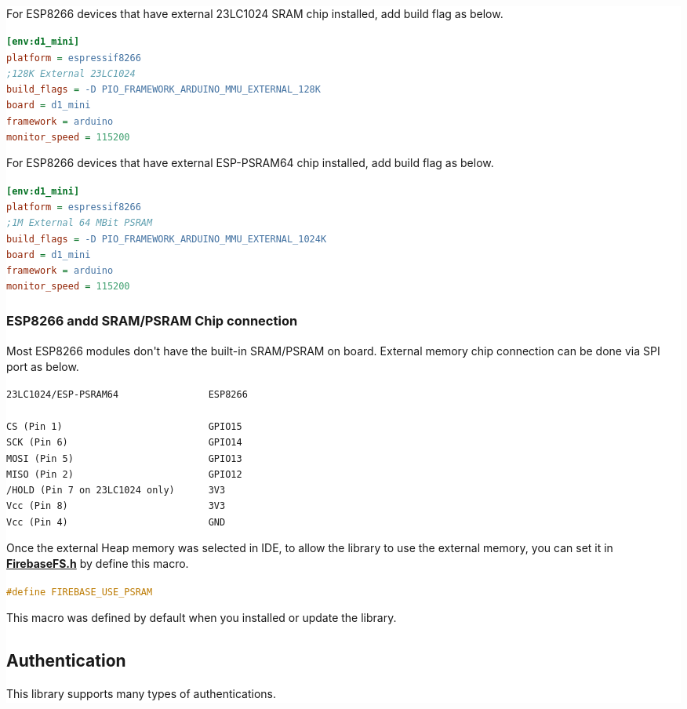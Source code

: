 
For ESP8266 devices that have external 23LC1024 SRAM chip installed, add build flag as below.

```ini
[env:d1_mini]
platform = espressif8266
;128K External 23LC1024
build_flags = -D PIO_FRAMEWORK_ARDUINO_MMU_EXTERNAL_128K
board = d1_mini
framework = arduino
monitor_speed = 115200
```


For ESP8266 devices that have external ESP-PSRAM64 chip installed, add build flag as below.

```ini
[env:d1_mini]
platform = espressif8266
;1M External 64 MBit PSRAM
build_flags = -D PIO_FRAMEWORK_ARDUINO_MMU_EXTERNAL_1024K
board = d1_mini
framework = arduino
monitor_speed = 115200
```


### ESP8266 andd SRAM/PSRAM Chip connection

Most ESP8266 modules don't have the built-in SRAM/PSRAM on board. External memory chip connection can be done via SPI port as below.

```
23LC1024/ESP-PSRAM64                ESP8266

CS (Pin 1)                          GPIO15
SCK (Pin 6)                         GPIO14
MOSI (Pin 5)                        GPIO13
MISO (Pin 2)                        GPIO12
/HOLD (Pin 7 on 23LC1024 only)      3V3
Vcc (Pin 8)                         3V3
Vcc (Pin 4)                         GND
```

Once the external Heap memory was selected in IDE, to allow the library to use the external memory, you can set it in [**FirebaseFS.h**](src/FirebaseFS.h) by define this macro.


```cpp
#define FIREBASE_USE_PSRAM
```

This macro was defined by default when you installed or update the library.



## Authentication

This library supports many types of authentications.
